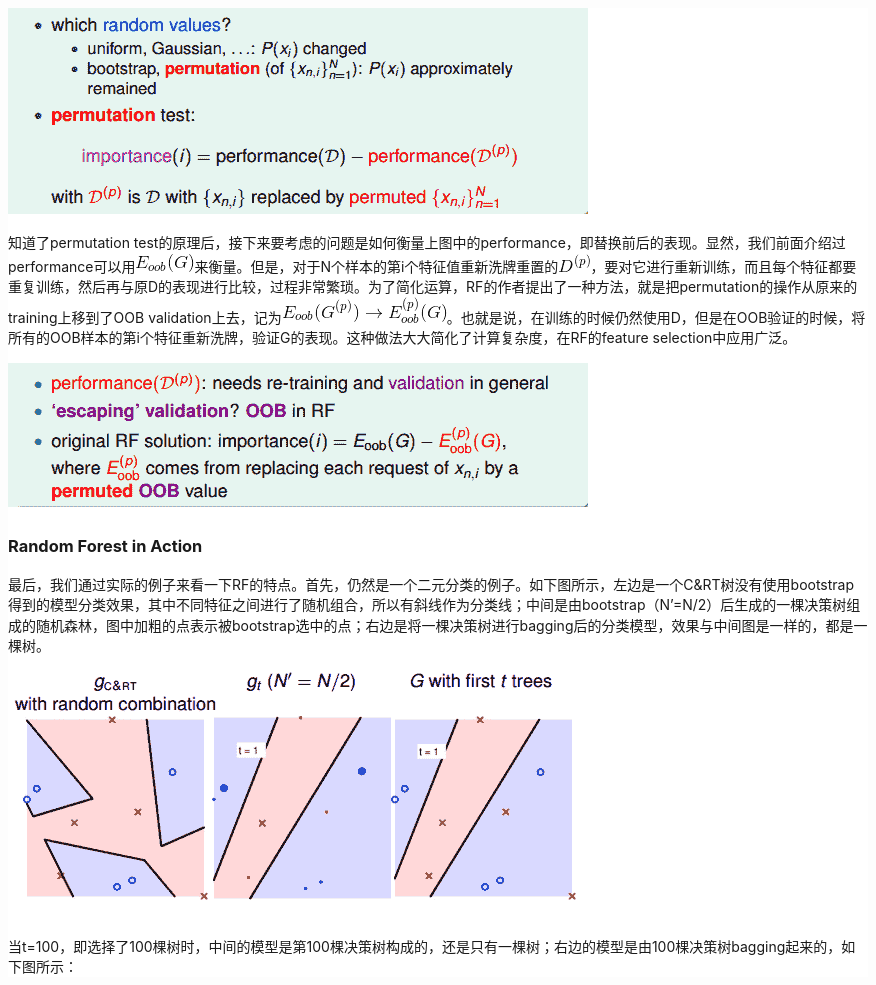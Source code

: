 ![这里写图片描述](img/89178e9003061ad7242da73c357b56ec.jpg)

知道了permutation test的原理后，接下来要考虑的问题是如何衡量上图中的performance，即替换前后的表现。显然，我们前面介绍过performance可以用![](img/ff4a2c23935073fcfb07569e8a03a9a3.jpg)来衡量。但是，对于N个样本的第i个特征值重新洗牌重置的![](img/93716d6c986ed3ea9f6932ffcaf695d8.jpg)，要对它进行重新训练，而且每个特征都要重复训练，然后再与原D的表现进行比较，过程非常繁琐。为了简化运算，RF的作者提出了一种方法，就是把permutation的操作从原来的training上移到了OOB validation上去，记为![](img/34a2755f81473a6549866013e631e960.jpg)。也就是说，在训练的时候仍然使用D，但是在OOB验证的时候，将所有的OOB样本的第i个特征重新洗牌，验证G的表现。这种做法大大简化了计算复杂度，在RF的feature selection中应用广泛。

![这里写图片描述](img/4a260cda25114d93e0c6e00097ac2ab2.jpg)

### **Random Forest in Action**

最后，我们通过实际的例子来看一下RF的特点。首先，仍然是一个二元分类的例子。如下图所示，左边是一个C&RT树没有使用bootstrap得到的模型分类效果，其中不同特征之间进行了随机组合，所以有斜线作为分类线；中间是由bootstrap（N’=N/2）后生成的一棵决策树组成的随机森林，图中加粗的点表示被bootstrap选中的点；右边是将一棵决策树进行bagging后的分类模型，效果与中间图是一样的，都是一棵树。

![这里写图片描述](img/32aa72abb2c54b7a1595b6633f4c737c.jpg)

当t=100，即选择了100棵树时，中间的模型是第100棵决策树构成的，还是只有一棵树；右边的模型是由100棵决策树bagging起来的，如下图所示：

